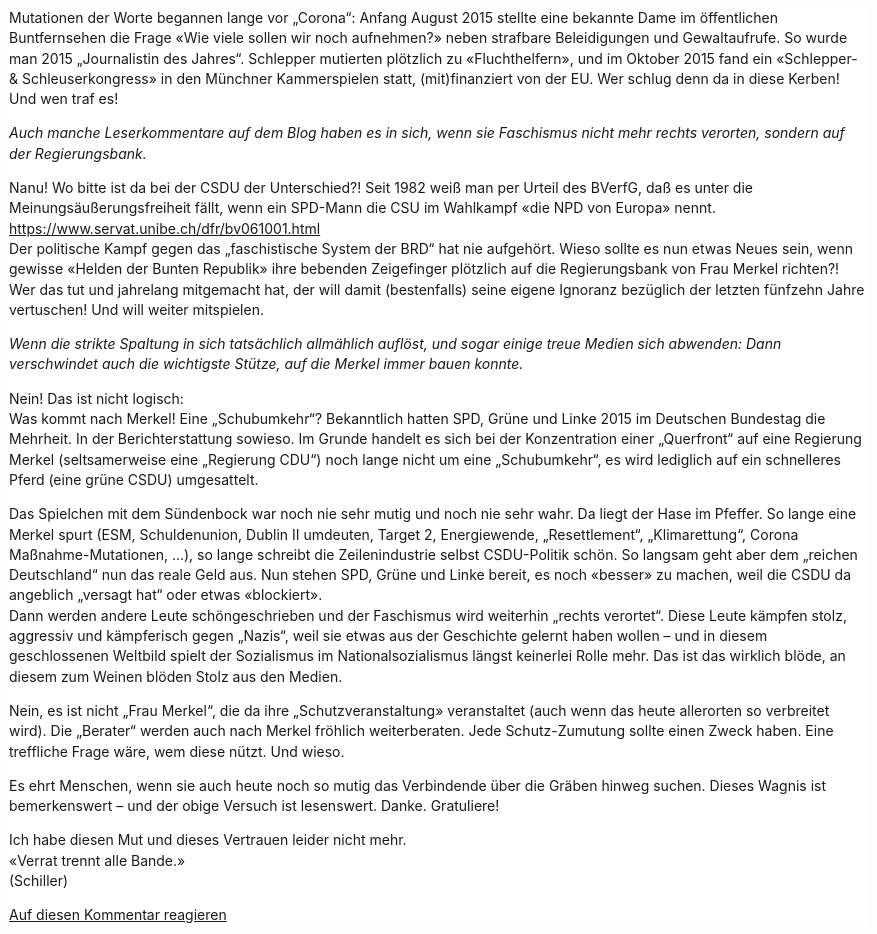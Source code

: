 Mutationen der Worte begannen lange vor „Corona“: Anfang August 2015 stellte eine bekannte Dame im öffentlichen Buntfernsehen die Frage «Wie viele sollen wir noch aufnehmen?» neben strafbare Beleidigungen und Gewaltaufrufe. So wurde man 2015 „Journalistin des Jahres“. Schlepper mutierten plötzlich zu «Fluchthelfern», und im Oktober 2015 fand ein «Schlepper- &amp; Schleuserkongress» in den Münchner Kammerspielen statt, (mit)finanziert von der EU. Wer schlug denn da in diese Kerben! Und wen traf es!

*Auch manche Leserkommentare auf dem Blog haben es in sich, wenn sie Faschismus nicht mehr rechts verorten, sondern auf der Regierungsbank.*

Nanu! Wo bitte ist da bei der CSDU der Unterschied?! Seit 1982 weiß man per Urteil des BVerfG, daß es unter die Meinungsäußerungsfreiheit fällt, wenn ein SPD-Mann die CSU im Wahlkampf «die NPD von Europa» nennt.<br>
<a href="https://www.servat.unibe.ch/dfr/bv061001.html" rel="nofollow ugc">https://www.servat.unibe.ch/dfr/bv061001.html</a><br>
Der politische Kampf gegen das „faschistische System der BRD“ hat nie aufgehört. Wieso sollte es nun etwas Neues sein, wenn gewisse «Helden der Bunten Republik» ihre bebenden Zeigefinger plötzlich auf die Regierungsbank von Frau Merkel richten?! Wer das tut und jahrelang mitgemacht hat, der will damit (bestenfalls) seine eigene Ignoranz bezüglich der letzten fünfzehn Jahre vertuschen! Und will weiter mitspielen.

*Wenn die strikte Spaltung in sich tatsächlich allmählich auflöst, und sogar einige treue Medien sich abwenden: Dann verschwindet auch die wichtigste Stütze, auf die Merkel immer bauen konnte.*

Nein! Das ist nicht logisch:<br>
Was kommt nach Merkel! Eine „Schubumkehr“? Bekanntlich hatten SPD, Grüne und Linke 2015 im Deutschen Bundestag die Mehrheit. In der Berichterstattung sowieso. Im Grunde handelt es sich bei der Konzentration einer „Querfront“ auf eine Regierung Merkel (seltsamerweise eine „Regierung CDU“) noch lange nicht um eine „Schubumkehr“, es wird lediglich auf ein schnelleres Pferd (eine grüne CSDU) umgesattelt. 

Das Spielchen mit dem Sündenbock war noch nie sehr mutig und noch nie sehr wahr. Da liegt der Hase im Pfeffer. So lange eine Merkel spurt (ESM, Schuldenunion, Dublin II umdeuten, Target 2, Energiewende, „Resettlement“, „Klimarettung“, Corona Maßnahme-Mutationen, …), so lange schreibt die Zeilenindustrie selbst CSDU-Politik schön. So langsam geht aber dem „reichen Deutschland“ nun das reale Geld aus. Nun stehen SPD, Grüne und Linke bereit, es noch «besser» zu machen, weil die CSDU da angeblich „versagt hat“ oder etwas «blockiert».<br>
Dann werden andere Leute schöngeschrieben und der Faschismus wird weiterhin „rechts verortet“. Diese Leute kämpfen stolz, aggressiv und kämpferisch gegen „Nazis“, weil sie etwas aus der Geschichte gelernt haben wollen &#8211; und in diesem geschlossenen Weltbild spielt der Sozialismus im Nationalsozialismus längst keinerlei Rolle mehr. Das ist das wirklich blöde, an diesem zum Weinen blöden Stolz aus den Medien.

Nein, es ist nicht „Frau Merkel“, die da ihre „Schutzveranstaltung» veranstaltet (auch wenn das heute allerorten so verbreitet wird). Die „Berater“ werden auch nach Merkel fröhlich weiterberaten. Jede Schutz-Zumutung sollte einen Zweck haben. Eine treffliche Frage wäre, wem diese nützt. Und wieso.

Es ehrt Menschen, wenn sie auch heute noch so mutig das Verbindende über die Gräben hinweg suchen. Dieses Wagnis ist bemerkenswert – und der obige Versuch ist lesenswert. Danke. Gratuliere!

Ich habe diesen Mut und dieses Vertrauen leider nicht mehr.<br>
«Verrat trennt alle Bande.»<br>
(Schiller)

<a rel="nofollow" class="comment-reply-link" href="#comment-108876" data-commentid="108876" data-postid="12946" data-belowelement="comment-108876" data-respondelement="respond" data-replyto="Antworte auf Thomas" aria-label="Antworte auf Thomas">Auf diesen Kommentar reagieren</a> 
